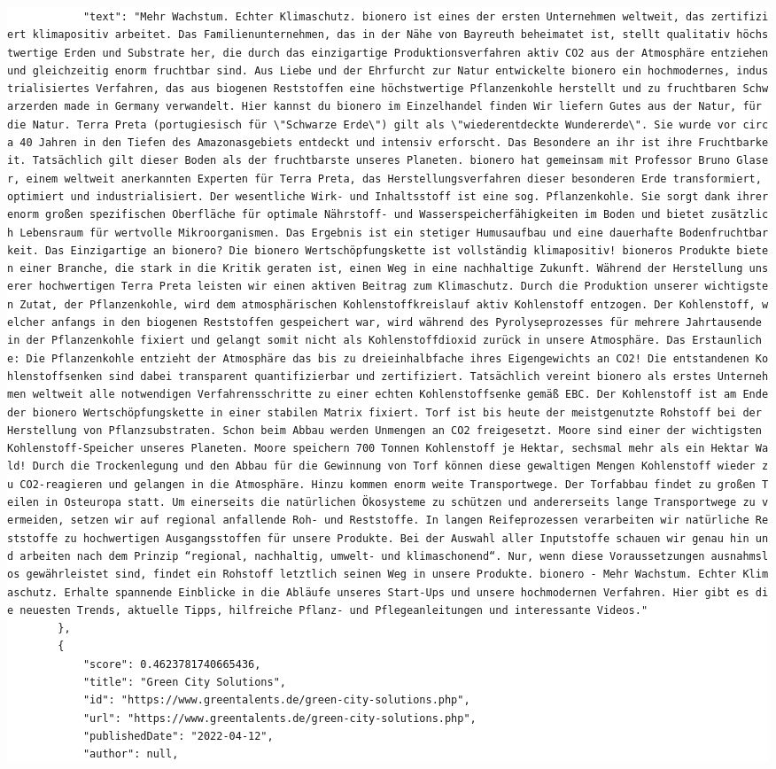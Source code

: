 ```
			"text": "Mehr Wachstum. Echter Klimaschutz. bionero ist eines der ersten Unternehmen weltweit, das zertifiziert klimapositiv arbeitet. Das Familienunternehmen, das in der Nähe von Bayreuth beheimatet ist, stellt qualitativ höchstwertige Erden und Substrate her, die durch das einzigartige Produktionsverfahren aktiv CO2 aus der Atmosphäre entziehen und gleichzeitig enorm fruchtbar sind. Aus Liebe und der Ehrfurcht zur Natur entwickelte bionero ein hochmodernes, industrialisiertes Verfahren, das aus biogenen Reststoffen eine höchstwertige Pflanzenkohle herstellt und zu fruchtbaren Schwarzerden made in Germany verwandelt. Hier kannst du bionero im Einzelhandel finden Wir liefern Gutes aus der Natur, für die Natur. Terra Preta (portugiesisch für \"Schwarze Erde\") gilt als \"wiederentdeckte Wundererde\". Sie wurde vor circa 40 Jahren in den Tiefen des Amazonasgebiets entdeckt und intensiv erforscht. Das Besondere an ihr ist ihre Fruchtbarkeit. Tatsächlich gilt dieser Boden als der fruchtbarste unseres Planeten. bionero hat gemeinsam mit Professor Bruno Glaser, einem weltweit anerkannten Experten für Terra Preta, das Herstellungsverfahren dieser besonderen Erde transformiert, optimiert und industrialisiert. Der wesentliche Wirk- und Inhaltsstoff ist eine sog. Pflanzenkohle. Sie sorgt dank ihrer enorm großen spezifischen Oberfläche für optimale Nährstoff- und Wasserspeicherfähigkeiten im Boden und bietet zusätzlich Lebensraum für wertvolle Mikroorganismen. Das Ergebnis ist ein stetiger Humusaufbau und eine dauerhafte Bodenfruchtbarkeit. Das Einzigartige an bionero? Die bionero Wertschöpfungskette ist vollständig klimapositiv! bioneros Produkte bieten einer Branche, die stark in die Kritik geraten ist, einen Weg in eine nachhaltige Zukunft. Während der Herstellung unserer hochwertigen Terra Preta leisten wir einen aktiven Beitrag zum Klimaschutz. Durch die Produktion unserer wichtigsten Zutat, der Pflanzenkohle, wird dem atmosphärischen Kohlenstoffkreislauf aktiv Kohlenstoff entzogen. Der Kohlenstoff, welcher anfangs in den biogenen Reststoffen gespeichert war, wird während des Pyrolyseprozesses für mehrere Jahrtausende in der Pflanzenkohle fixiert und gelangt somit nicht als Kohlenstoffdioxid zurück in unsere Atmosphäre. Das Erstaunliche: Die Pflanzenkohle entzieht der Atmosphäre das bis zu dreieinhalbfache ihres Eigengewichts an CO2! Die entstandenen Kohlenstoffsenken sind dabei transparent quantifizierbar und zertifiziert. Tatsächlich vereint bionero als erstes Unternehmen weltweit alle notwendigen Verfahrensschritte zu einer echten Kohlenstoffsenke gemäß EBC. Der Kohlenstoff ist am Ende der bionero Wertschöpfungskette in einer stabilen Matrix fixiert. Torf ist bis heute der meistgenutzte Rohstoff bei der Herstellung von Pflanzsubstraten. Schon beim Abbau werden Unmengen an CO2 freigesetzt. Moore sind einer der wichtigsten Kohlenstoff-Speicher unseres Planeten. Moore speichern 700 Tonnen Kohlenstoff je Hektar, sechsmal mehr als ein Hektar Wald! Durch die Trockenlegung und den Abbau für die Gewinnung von Torf können diese gewaltigen Mengen Kohlenstoff wieder zu CO2-reagieren und gelangen in die Atmosphäre. Hinzu kommen enorm weite Transportwege. Der Torfabbau findet zu großen Teilen in Osteuropa statt. Um einerseits die natürlichen Ökosysteme zu schützen und andererseits lange Transportwege zu vermeiden, setzen wir auf regional anfallende Roh- und Reststoffe. In langen Reifeprozessen verarbeiten wir natürliche Reststoffe zu hochwertigen Ausgangsstoffen für unsere Produkte. Bei der Auswahl aller Inputstoffe schauen wir genau hin und arbeiten nach dem Prinzip “regional, nachhaltig, umwelt- und klimaschonend“. Nur, wenn diese Voraussetzungen ausnahmslos gewährleistet sind, findet ein Rohstoff letztlich seinen Weg in unsere Produkte. bionero - Mehr Wachstum. Echter Klimaschutz. Erhalte spannende Einblicke in die Abläufe unseres Start-Ups und unsere hochmodernen Verfahren. Hier gibt es die neuesten Trends, aktuelle Tipps, hilfreiche Pflanz- und Pflegeanleitungen und interessante Videos."
		},
		{
			"score": 0.4623781740665436,
			"title": "Green City Solutions",
			"id": "https://www.greentalents.de/green-city-solutions.php",
			"url": "https://www.greentalents.de/green-city-solutions.php",
			"publishedDate": "2022-04-12",
			"author": null,
```